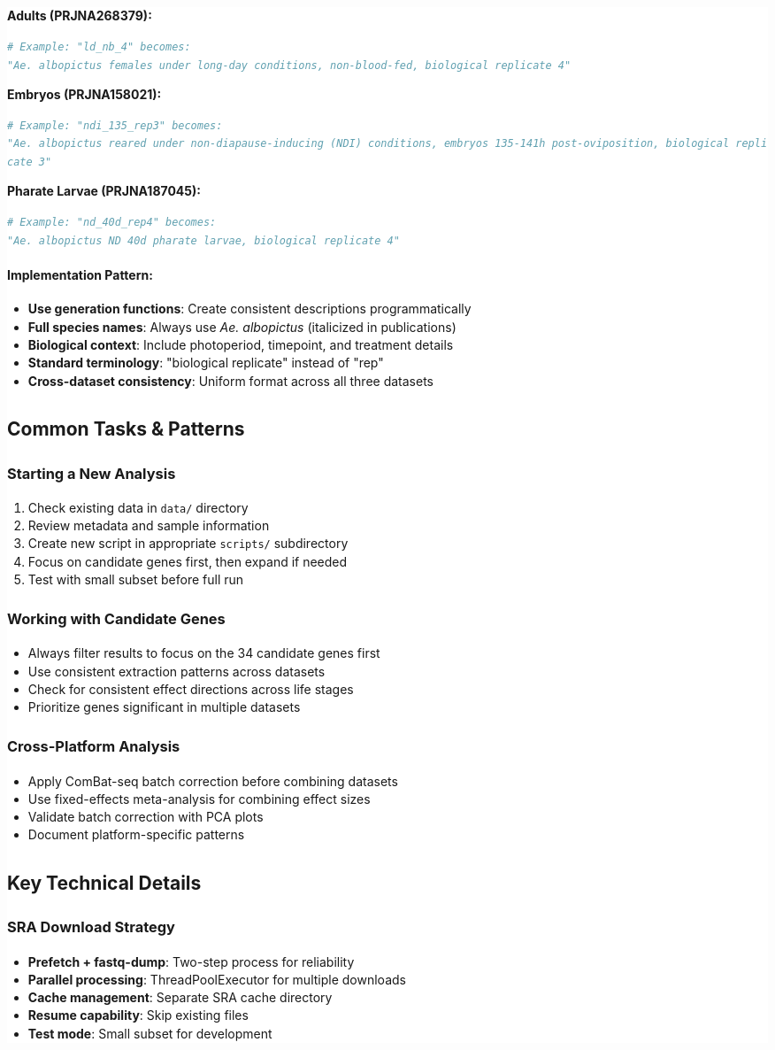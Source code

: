 **Adults (PRJNA268379):**
```python
# Example: "ld_nb_4" becomes:
"Ae. albopictus females under long-day conditions, non-blood-fed, biological replicate 4"
```

**Embryos (PRJNA158021):**
```python  
# Example: "ndi_135_rep3" becomes:
"Ae. albopictus reared under non-diapause-inducing (NDI) conditions, embryos 135-141h post-oviposition, biological replicate 3"
```

**Pharate Larvae (PRJNA187045):**
```python
# Example: "nd_40d_rep4" becomes:
"Ae. albopictus ND 40d pharate larvae, biological replicate 4"
```

#### Implementation Pattern:
- **Use generation functions**: Create consistent descriptions programmatically
- **Full species names**: Always use *Ae. albopictus* (italicized in publications)
- **Biological context**: Include photoperiod, timepoint, and treatment details
- **Standard terminology**: "biological replicate" instead of "rep"
- **Cross-dataset consistency**: Uniform format across all three datasets

## Common Tasks & Patterns

### Starting a New Analysis
1. Check existing data in `data/` directory
2. Review metadata and sample information
3. Create new script in appropriate `scripts/` subdirectory
4. Focus on candidate genes first, then expand if needed
5. Test with small subset before full run

### Working with Candidate Genes
- Always filter results to focus on the 34 candidate genes first
- Use consistent extraction patterns across datasets
- Check for consistent effect directions across life stages
- Prioritize genes significant in multiple datasets

### Cross-Platform Analysis
- Apply ComBat-seq batch correction before combining datasets
- Use fixed-effects meta-analysis for combining effect sizes
- Validate batch correction with PCA plots
- Document platform-specific patterns

## Key Technical Details

### SRA Download Strategy
- **Prefetch + fastq-dump**: Two-step process for reliability
- **Parallel processing**: ThreadPoolExecutor for multiple downloads
- **Cache management**: Separate SRA cache directory
- **Resume capability**: Skip existing files
- **Test mode**: Small subset for development
